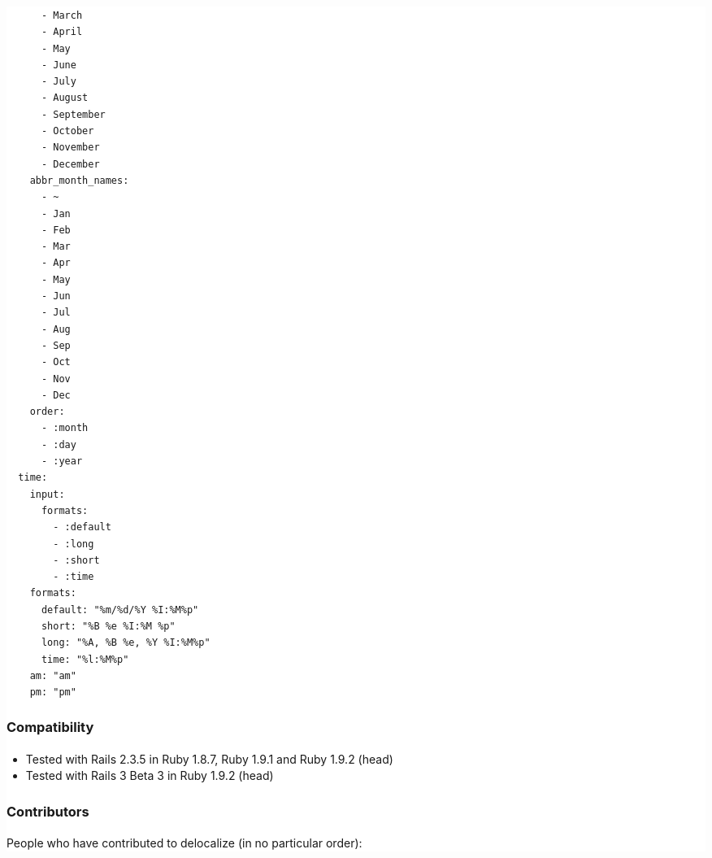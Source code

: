           - March
          - April
          - May
          - June
          - July
          - August
          - September
          - October
          - November
          - December
        abbr_month_names:
          - ~
          - Jan
          - Feb
          - Mar
          - Apr
          - May
          - Jun
          - Jul
          - Aug
          - Sep
          - Oct
          - Nov
          - Dec
        order:
          - :month
          - :day
          - :year
      time:
        input:
          formats: 
            - :default
            - :long
            - :short
            - :time
        formats:
          default: "%m/%d/%Y %I:%M%p"
          short: "%B %e %I:%M %p"
          long: "%A, %B %e, %Y %I:%M%p"
          time: "%l:%M%p"
        am: "am"
        pm: "pm"

### Compatibility

* Tested with Rails 2.3.5 in Ruby 1.8.7, Ruby 1.9.1 and Ruby 1.9.2 (head)
* Tested with Rails 3 Beta 3 in Ruby 1.9.2 (head)

### Contributors

People who have contributed to delocalize (in no particular order):
